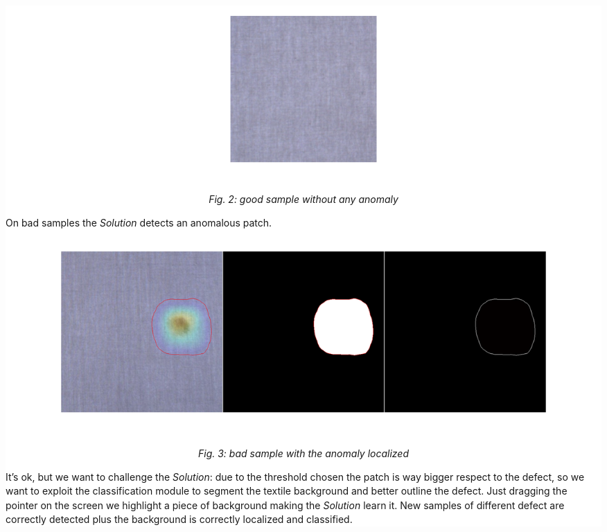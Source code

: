   <div align="center"><img src="./images/02-good_sample.png" width="300" alt="AD good sample"></div>
  <div align="center"><i>Fig. 2: good sample without any anomaly</i></div>
</p>
On bad samples the <i>Solution</i> detects an anomalous patch.
<p align="center">
  <div align="center"><img src="./images/03a-bad_zeroclass.png" width="800" alt="AD bad sample zeroclass"></div>
  <div align="center"><i>Fig. 3: bad sample with the anomaly localized</i></div>
</p>
It’s ok, but we want to challenge the <i>Solution</i>: due to the threshold chosen the patch is way bigger respect to the defect, so we want to exploit the classification module to segment the textile background and better outline the defect. Just dragging the pointer on the screen we highlight a piece of background making the <i>Solution</i> learn it.
New samples of different defect are correctly detected plus the background is correctly localized and classified.
<p align="center">